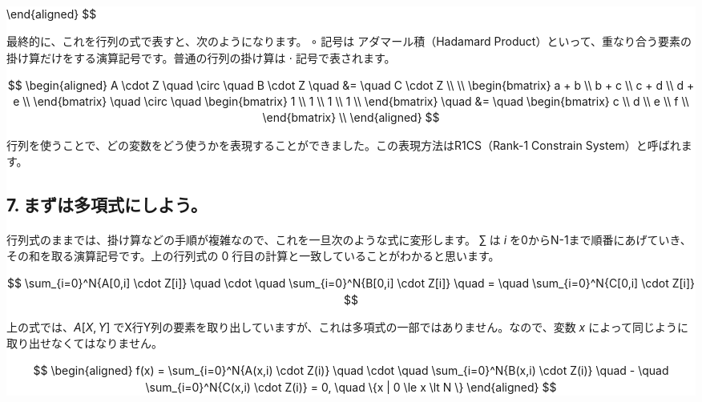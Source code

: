 \end{aligned}
$$

最終的に、これを行列の式で表すと、次のようになります。 $\circ$ 記号は アダマール積（Hadamard Product）といって、重なり合う要素の掛け算だけをする演算記号です。普通の行列の掛け算は $\cdot$ 記号で表されます。

$$
\begin{aligned}
A \cdot Z \quad \circ \quad B \cdot Z  \quad &= \quad C \cdot Z  \\
\\
\begin{bmatrix}
a + b \\
b + c \\
c + d \\
d + e \\
\end{bmatrix}
\quad
\circ
\quad
\begin{bmatrix}
1 \\
1 \\
1 \\
1 \\
\end{bmatrix}
\quad
&=
\quad
\begin{bmatrix}
c \\
d \\
e \\
f \\
\end{bmatrix} \\
\end{aligned}
$$

行列を使うことで、どの変数をどう使うかを表現することができました。この表現方法はR1CS（Rank-1 Constrain System）と呼ばれます。

## 7. まずは多項式にしよう。

行列式のままでは、掛け算などの手順が複雑なので、これを一旦次のような式に変形します。 $\sum$ は $i$ を0からN-1まで順番にあげていき、その和を取る演算記号です。上の行列式の $0$ 行目の計算と一致していることがわかると思います。

$$
\sum_{i=0}^N{A[0,i] \cdot Z[i]} \quad \cdot \quad \sum_{i=0}^N{B[0,i] \cdot Z[i]} \quad = \quad \sum_{i=0}^N{C[0,i] \cdot Z[i]}
$$

上の式では、$A[X,Y]$ でX行Y列の要素を取り出していますが、これは多項式の一部ではありません。なので、変数 $x$ によって同じように取り出せなくてはなりません。

$$
\begin{aligned}
f(x) = \sum_{i=0}^N{A(x,i) \cdot Z(i)} \quad \cdot \quad \sum_{i=0}^N{B(x,i) \cdot Z(i)} \quad - \quad \sum_{i=0}^N{C(x,i) \cdot Z(i)} = 0, \quad \{x | 0 \le x \lt N \}
\end{aligned}
$$
